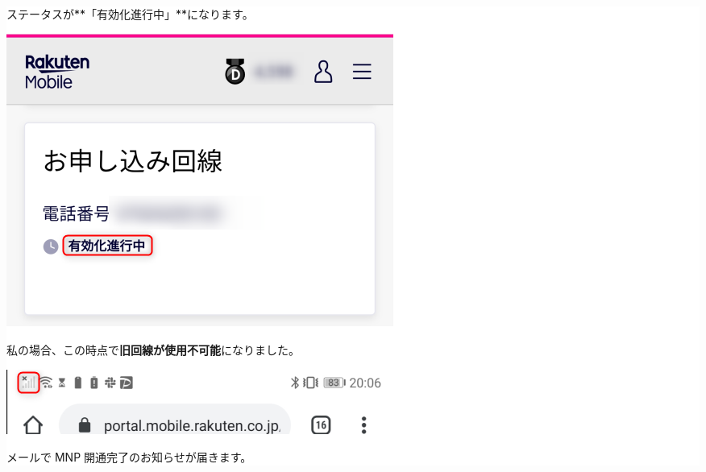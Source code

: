 ステータスが**「有効化進行中」**になります。

<a href="images/mnp-to-rakute-mobile-esim-with-google-pixel-5-5.png"><img src="images/mnp-to-rakute-mobile-esim-with-google-pixel-5-5.png" alt="" width="480" height="363" class="aligncenter size-full wp-image-14742" /></a>

私の場合、この時点で**旧回線が使用不可能**になりました。

<a href="images/mnp-to-rakute-mobile-esim-with-google-pixel-5-6.png"><img src="images/mnp-to-rakute-mobile-esim-with-google-pixel-5-6.png" alt="" width="480" height="80" class="aligncenter size-full wp-image-14718" /></a>

メールで MNP 開通完了のお知らせが届きます。
